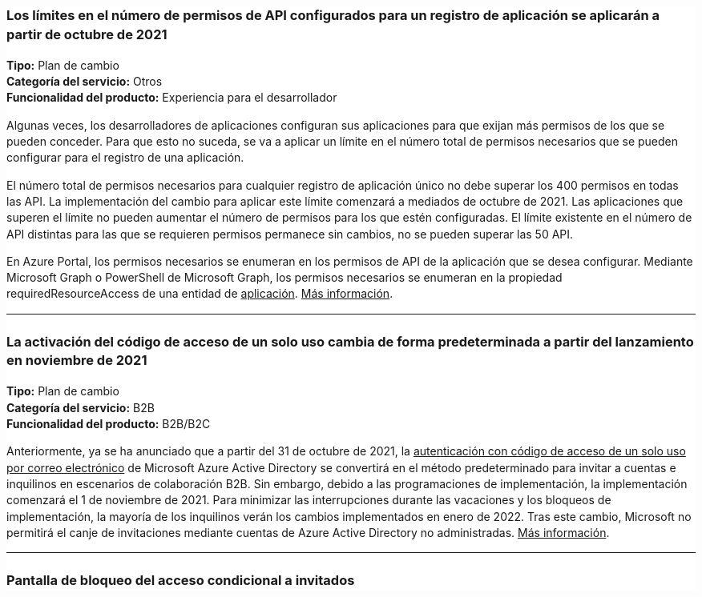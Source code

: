 ### <a name="limits-on-the-number-of-configured-api-permissions-for-an-application-registration-will-be-enforced-starting-in-october-2021"></a>Los límites en el número de permisos de API configurados para un registro de aplicación se aplicarán a partir de octubre de 2021

**Tipo:** Plan de cambio  
**Categoría del servicio:** Otros  
**Funcionalidad del producto:** Experiencia para el desarrollador
 
Algunas veces, los desarrolladores de aplicaciones configuran sus aplicaciones para que exijan más permisos de los que se pueden conceder. Para que esto no suceda, se va a aplicar un límite en el número total de permisos necesarios que se pueden configurar para el registro de una aplicación.

El número total de permisos necesarios para cualquier registro de aplicación único no debe superar los 400 permisos en todas las API. La implementación del cambio para aplicar este límite comenzará a mediados de octubre de 2021. Las aplicaciones que superen el límite no pueden aumentar el número de permisos para los que estén configuradas. El límite existente en el número de API distintas para las que se requieren permisos permanece sin cambios, no se pueden superar las 50 API.

En Azure Portal, los permisos necesarios se enumeran en los permisos de API de la aplicación que se desea configurar. Mediante Microsoft Graph o PowerShell de Microsoft Graph, los permisos necesarios se enumeran en la propiedad requiredResourceAccess de una entidad de [aplicación](/graph/api/resources/application?view=graph-rest-1.0). [Más información](../enterprise-users/directory-service-limits-restrictions.md).
 
---

### <a name="email-one-time-passcode-on-by-default-change-beginning-rollout-in-november-2021"></a>La activación del código de acceso de un solo uso cambia de forma predeterminada a partir del lanzamiento en noviembre de 2021

**Tipo:** Plan de cambio  
**Categoría del servicio:** B2B  
**Funcionalidad del producto:** B2B/B2C
 
Anteriormente, ya se ha anunciado que a partir del 31 de octubre de 2021, la [autenticación con código de acceso de un solo uso por correo electrónico](../external-identities/one-time-passcode.md) de Microsoft Azure Active Directory se convertirá en el método predeterminado para invitar a cuentas e inquilinos en escenarios de colaboración B2B. Sin embargo, debido a las programaciones de implementación, la implementación comenzará el 1 de noviembre de 2021. Para minimizar las interrupciones durante las vacaciones y los bloqueos de implementación, la mayoría de los inquilinos verán los cambios implementados en enero de 2022. Tras este cambio, Microsoft no permitirá el canje de invitaciones mediante cuentas de Azure Active Directory no administradas. [Más información](../external-identities/one-time-passcode.md#frequently-asked-questions).
 
---

### <a name="conditional-access-guest-access-blocking-screen"></a>Pantalla de bloqueo del acceso condicional a invitados
